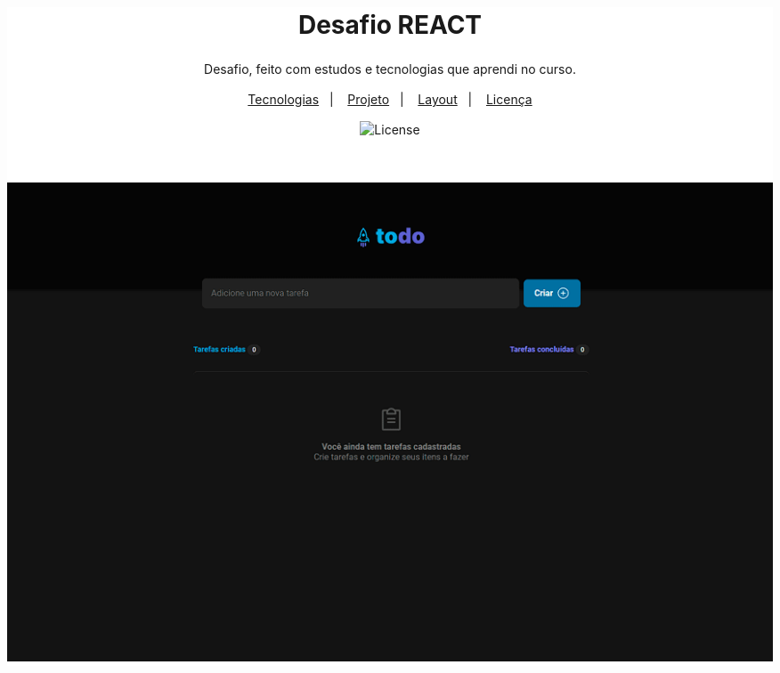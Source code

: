 <h1 align="center"> Desafio REACT </h1>

<p align="center">
Desafio, feito com estudos e tecnologias que aprendi no curso.
</p>

<p align="center">
  <a href="#-tecnologias">Tecnologias</a>&nbsp;&nbsp;&nbsp;|&nbsp;&nbsp;&nbsp;
  <a href="#-projeto">Projeto</a>&nbsp;&nbsp;&nbsp;|&nbsp;&nbsp;&nbsp;
  <a href="#-layout">Layout</a>&nbsp;&nbsp;&nbsp;|&nbsp;&nbsp;&nbsp;
  <a href="#memo-licença">Licença</a>
</p>

<p align="center">
  <img alt="License" src="https://img.shields.io/static/v1?label=license&message=MIT&color=49AA26&labelColor=000000">
</p>

<br>

<p align="center">
  <img alt="todo" src=".github/project-todo-list-offtask.png" width="100%">
</p>

<p align="center">